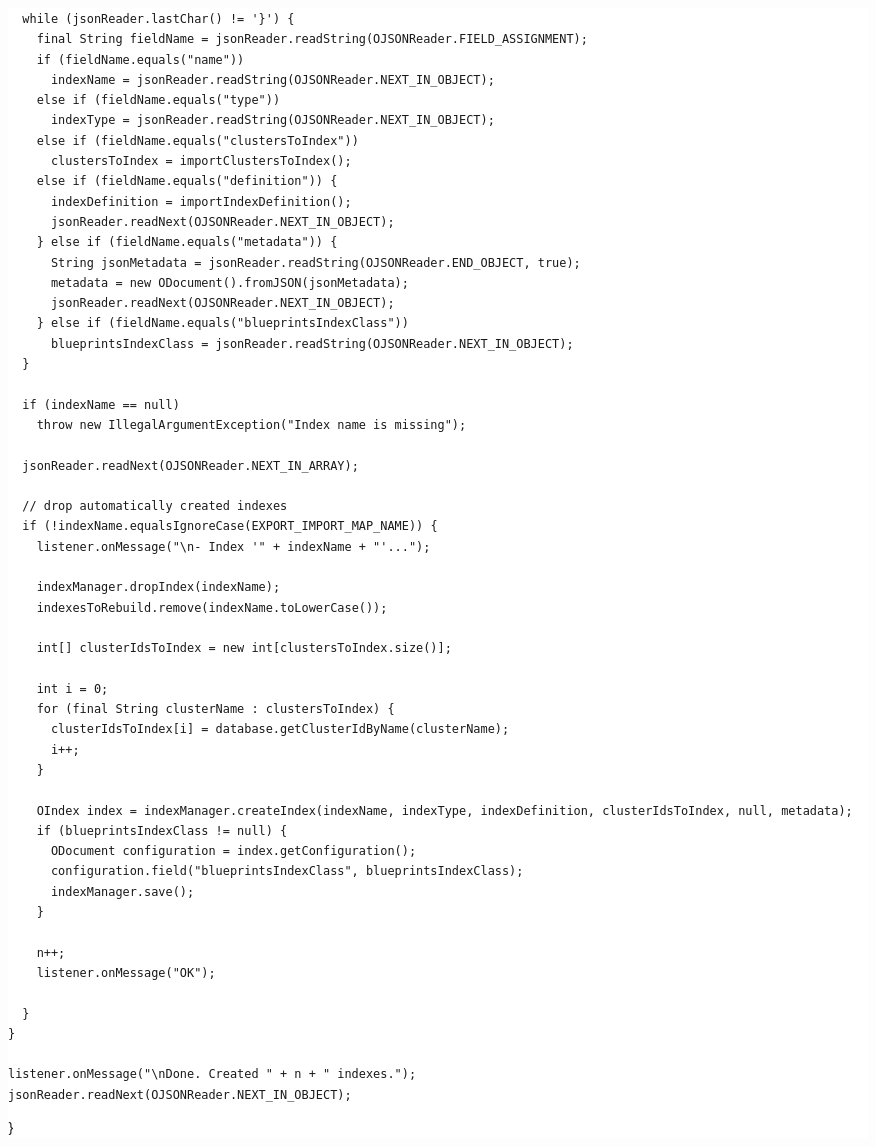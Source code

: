       while (jsonReader.lastChar() != '}') {
        final String fieldName = jsonReader.readString(OJSONReader.FIELD_ASSIGNMENT);
        if (fieldName.equals("name"))
          indexName = jsonReader.readString(OJSONReader.NEXT_IN_OBJECT);
        else if (fieldName.equals("type"))
          indexType = jsonReader.readString(OJSONReader.NEXT_IN_OBJECT);
        else if (fieldName.equals("clustersToIndex"))
          clustersToIndex = importClustersToIndex();
        else if (fieldName.equals("definition")) {
          indexDefinition = importIndexDefinition();
          jsonReader.readNext(OJSONReader.NEXT_IN_OBJECT);
        } else if (fieldName.equals("metadata")) {
          String jsonMetadata = jsonReader.readString(OJSONReader.END_OBJECT, true);
          metadata = new ODocument().fromJSON(jsonMetadata);
          jsonReader.readNext(OJSONReader.NEXT_IN_OBJECT);
        } else if (fieldName.equals("blueprintsIndexClass"))
          blueprintsIndexClass = jsonReader.readString(OJSONReader.NEXT_IN_OBJECT);
      }

      if (indexName == null)
        throw new IllegalArgumentException("Index name is missing");

      jsonReader.readNext(OJSONReader.NEXT_IN_ARRAY);

      // drop automatically created indexes
      if (!indexName.equalsIgnoreCase(EXPORT_IMPORT_MAP_NAME)) {
        listener.onMessage("\n- Index '" + indexName + "'...");

        indexManager.dropIndex(indexName);
        indexesToRebuild.remove(indexName.toLowerCase());

        int[] clusterIdsToIndex = new int[clustersToIndex.size()];

        int i = 0;
        for (final String clusterName : clustersToIndex) {
          clusterIdsToIndex[i] = database.getClusterIdByName(clusterName);
          i++;
        }

        OIndex index = indexManager.createIndex(indexName, indexType, indexDefinition, clusterIdsToIndex, null, metadata);
        if (blueprintsIndexClass != null) {
          ODocument configuration = index.getConfiguration();
          configuration.field("blueprintsIndexClass", blueprintsIndexClass);
          indexManager.save();
        }

        n++;
        listener.onMessage("OK");

      }
    }

    listener.onMessage("\nDone. Created " + n + " indexes.");
    jsonReader.readNext(OJSONReader.NEXT_IN_OBJECT);
  }
